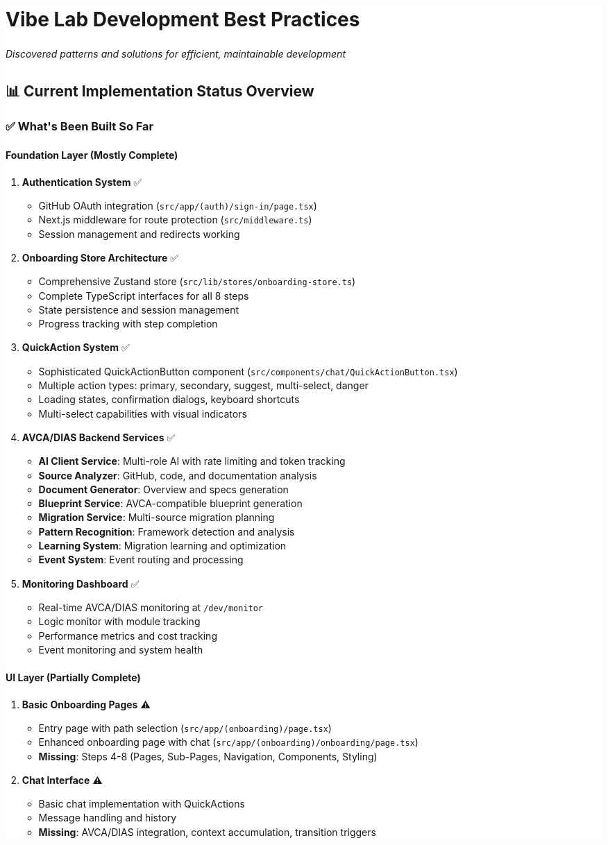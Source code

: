 # Vibe Lab Development Best Practices
*Discovered patterns and solutions for efficient, maintainable development*

## 📊 **Current Implementation Status Overview**

### ✅ **What's Been Built So Far**

#### **Foundation Layer (Mostly Complete)**
1. **Authentication System** ✅
   - GitHub OAuth integration (`src/app/(auth)/sign-in/page.tsx`)
   - Next.js middleware for route protection (`src/middleware.ts`)
   - Session management and redirects working

2. **Onboarding Store Architecture** ✅ 
   - Comprehensive Zustand store (`src/lib/stores/onboarding-store.ts`)
   - Complete TypeScript interfaces for all 8 steps
   - State persistence and session management
   - Progress tracking with step completion

3. **QuickAction System** ✅
   - Sophisticated QuickActionButton component (`src/components/chat/QuickActionButton.tsx`)
   - Multiple action types: primary, secondary, suggest, multi-select, danger
   - Loading states, confirmation dialogs, keyboard shortcuts
   - Multi-select capabilities with visual indicators

4. **AVCA/DIAS Backend Services** ✅
   - **AI Client Service**: Multi-role AI with rate limiting and token tracking
   - **Source Analyzer**: GitHub, code, and documentation analysis
   - **Document Generator**: Overview and specs generation
   - **Blueprint Service**: AVCA-compatible blueprint generation
   - **Migration Service**: Multi-source migration planning
   - **Pattern Recognition**: Framework detection and analysis
   - **Learning System**: Migration learning and optimization
   - **Event System**: Event routing and processing

5. **Monitoring Dashboard** ✅
   - Real-time AVCA/DIAS monitoring at `/dev/monitor`
   - Logic monitor with module tracking
   - Performance metrics and cost tracking
   - Event monitoring and system health

#### **UI Layer (Partially Complete)**
1. **Basic Onboarding Pages** ⚠️
   - Entry page with path selection (`src/app/(onboarding)/page.tsx`)
   - Enhanced onboarding page with chat (`src/app/(onboarding)/onboarding/page.tsx`)
   - **Missing**: Steps 4-8 (Pages, Sub-Pages, Navigation, Components, Styling)

2. **Chat Interface** ⚠️
   - Basic chat implementation with QuickActions
   - Message handling and history
   - **Missing**: AVCA/DIAS integration, context accumulation, transition triggers
